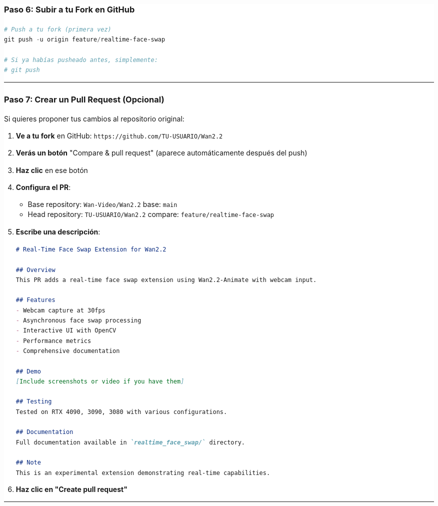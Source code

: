 
### Paso 6: Subir a tu Fork en GitHub

```powershell
# Push a tu fork (primera vez)
git push -u origin feature/realtime-face-swap

# Si ya habías pusheado antes, simplemente:
# git push
```

---

### Paso 7: Crear un Pull Request (Opcional)

Si quieres proponer tus cambios al repositorio original:

1. **Ve a tu fork** en GitHub: `https://github.com/TU-USUARIO/Wan2.2`

2. **Verás un botón** "Compare & pull request" (aparece automáticamente después del push)

3. **Haz clic** en ese botón

4. **Configura el PR**:
   - Base repository: `Wan-Video/Wan2.2` base: `main`
   - Head repository: `TU-USUARIO/Wan2.2` compare: `feature/realtime-face-swap`
   
5. **Escribe una descripción**:
   ```markdown
   # Real-Time Face Swap Extension for Wan2.2
   
   ## Overview
   This PR adds a real-time face swap extension using Wan2.2-Animate with webcam input.
   
   ## Features
   - Webcam capture at 30fps
   - Asynchronous face swap processing
   - Interactive UI with OpenCV
   - Performance metrics
   - Comprehensive documentation
   
   ## Demo
   [Include screenshots or video if you have them]
   
   ## Testing
   Tested on RTX 4090, 3090, 3080 with various configurations.
   
   ## Documentation
   Full documentation available in `realtime_face_swap/` directory.
   
   ## Note
   This is an experimental extension demonstrating real-time capabilities.
   ```

6. **Haz clic en "Create pull request"**

---
